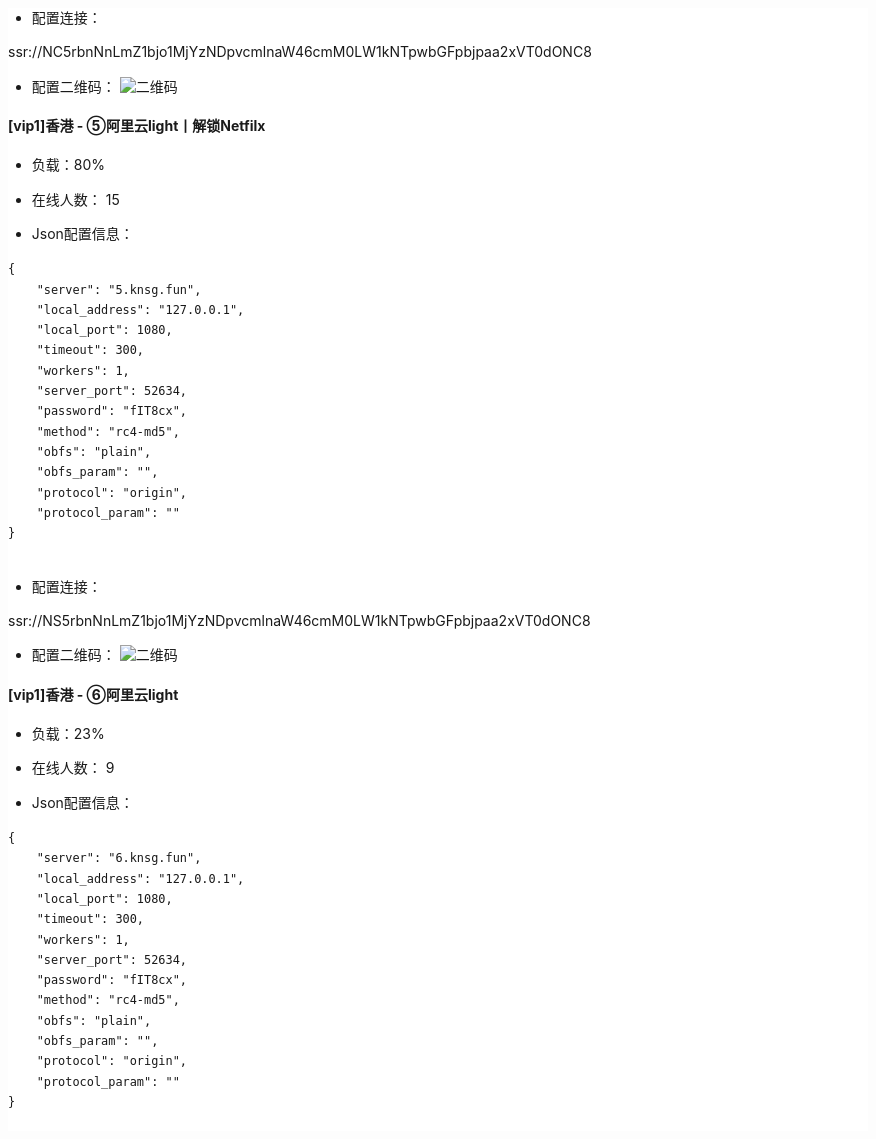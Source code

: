 - 配置连接：

ssr://NC5rbnNnLmZ1bjo1MjYzNDpvcmlnaW46cmM0LW1kNTpwbGFpbjpaa2xVT0dONC8

- 配置二维码：
![二维码](https://raw.githubusercontent.com/pgw1314/fq/master/qrcode/VI%E4%BA%91_pgw1314/%5Bvip1%5D%E9%A6%99%E6%B8%AF%20-%20%E2%91%A3%E9%98%BF%E9%87%8C%E4%BA%91light%E4%B8%A8%E8%A7%A3%E9%94%81Netfilx.png)

#### [vip1]香港 - ⑤阿里云light丨解锁Netfilx

- 负载：80%

- 在线人数： 15

- Json配置信息：
```
{
    "server": "5.knsg.fun",
    "local_address": "127.0.0.1",
    "local_port": 1080,
    "timeout": 300,
    "workers": 1,
    "server_port": 52634,
    "password": "fIT8cx",
    "method": "rc4-md5",
    "obfs": "plain",
    "obfs_param": "",
    "protocol": "origin",
    "protocol_param": ""
}
                                               
```

- 配置连接：

ssr://NS5rbnNnLmZ1bjo1MjYzNDpvcmlnaW46cmM0LW1kNTpwbGFpbjpaa2xVT0dONC8

- 配置二维码：
![二维码](https://raw.githubusercontent.com/pgw1314/fq/master/qrcode/VI%E4%BA%91_pgw1314/%5Bvip1%5D%E9%A6%99%E6%B8%AF%20-%20%E2%91%A4%E9%98%BF%E9%87%8C%E4%BA%91light%E4%B8%A8%E8%A7%A3%E9%94%81Netfilx.png)

#### [vip1]香港 - ⑥阿里云light

- 负载：23%

- 在线人数： 9

- Json配置信息：
```
{
    "server": "6.knsg.fun",
    "local_address": "127.0.0.1",
    "local_port": 1080,
    "timeout": 300,
    "workers": 1,
    "server_port": 52634,
    "password": "fIT8cx",
    "method": "rc4-md5",
    "obfs": "plain",
    "obfs_param": "",
    "protocol": "origin",
    "protocol_param": ""
}
                                               
```
